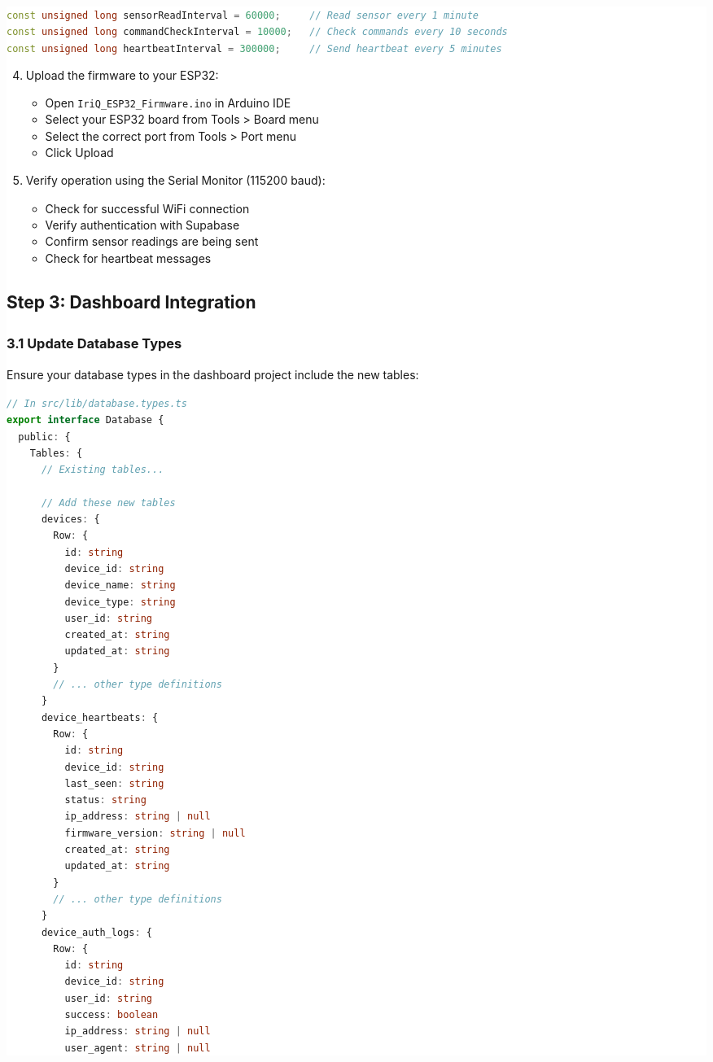 ```cpp
const unsigned long sensorReadInterval = 60000;     // Read sensor every 1 minute
const unsigned long commandCheckInterval = 10000;   // Check commands every 10 seconds
const unsigned long heartbeatInterval = 300000;     // Send heartbeat every 5 minutes
```

4. Upload the firmware to your ESP32:
   - Open `IriQ_ESP32_Firmware.ino` in Arduino IDE
   - Select your ESP32 board from Tools > Board menu
   - Select the correct port from Tools > Port menu
   - Click Upload

5. Verify operation using the Serial Monitor (115200 baud):
   - Check for successful WiFi connection
   - Verify authentication with Supabase
   - Confirm sensor readings are being sent
   - Check for heartbeat messages

## Step 3: Dashboard Integration

### 3.1 Update Database Types

Ensure your database types in the dashboard project include the new tables:

```typescript
// In src/lib/database.types.ts
export interface Database {
  public: {
    Tables: {
      // Existing tables...
      
      // Add these new tables
      devices: {
        Row: {
          id: string
          device_id: string
          device_name: string
          device_type: string
          user_id: string
          created_at: string
          updated_at: string
        }
        // ... other type definitions
      }
      device_heartbeats: {
        Row: {
          id: string
          device_id: string
          last_seen: string
          status: string
          ip_address: string | null
          firmware_version: string | null
          created_at: string
          updated_at: string
        }
        // ... other type definitions
      }
      device_auth_logs: {
        Row: {
          id: string
          device_id: string
          user_id: string
          success: boolean
          ip_address: string | null
          user_agent: string | null
```
